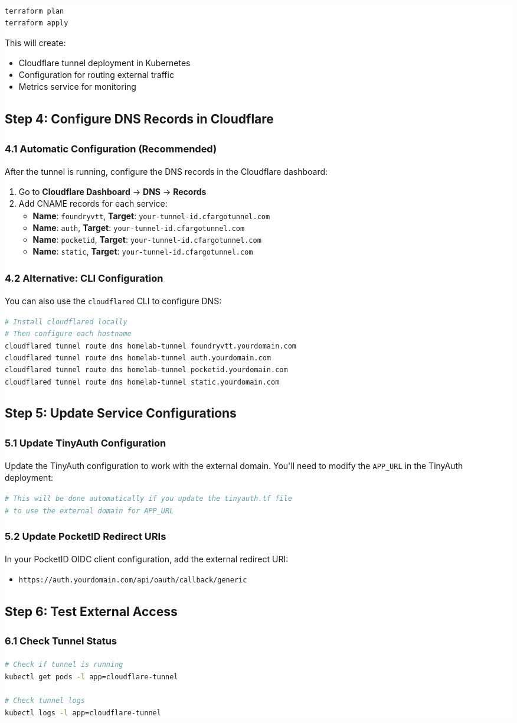 ```bash
terraform plan
terraform apply
```

This will create:
- Cloudflare tunnel deployment in Kubernetes
- Configuration for routing external traffic
- Metrics service for monitoring

## Step 4: Configure DNS Records in Cloudflare

### 4.1 Automatic Configuration (Recommended)
After the tunnel is running, configure the DNS records in the Cloudflare dashboard:

1. Go to **Cloudflare Dashboard** → **DNS** → **Records**
2. Add CNAME records for each service:
   - **Name**: `foundryvtt`, **Target**: `your-tunnel-id.cfargotunnel.com`
   - **Name**: `auth`, **Target**: `your-tunnel-id.cfargotunnel.com`
   - **Name**: `pocketid`, **Target**: `your-tunnel-id.cfargotunnel.com`
   - **Name**: `static`, **Target**: `your-tunnel-id.cfargotunnel.com`

### 4.2 Alternative: CLI Configuration
You can also use the `cloudflared` CLI to configure DNS:

```bash
# Install cloudflared locally
# Then configure each hostname
cloudflared tunnel route dns homelab-tunnel foundryvtt.yourdomain.com
cloudflared tunnel route dns homelab-tunnel auth.yourdomain.com
cloudflared tunnel route dns homelab-tunnel pocketid.yourdomain.com
cloudflared tunnel route dns homelab-tunnel static.yourdomain.com
```

## Step 5: Update Service Configurations

### 5.1 Update TinyAuth Configuration
Update the TinyAuth configuration to work with the external domain. You'll need to modify the `APP_URL` in the TinyAuth deployment:

```bash
# This will be done automatically if you update the tinyauth.tf file
# to use the external domain for APP_URL
```

### 5.2 Update PocketID Redirect URIs
In your PocketID OIDC client configuration, add the external redirect URI:
- `https://auth.yourdomain.com/api/oauth/callback/generic`

## Step 6: Test External Access

### 6.1 Check Tunnel Status
```bash
# Check if tunnel is running
kubectl get pods -l app=cloudflare-tunnel

# Check tunnel logs
kubectl logs -l app=cloudflare-tunnel
```
